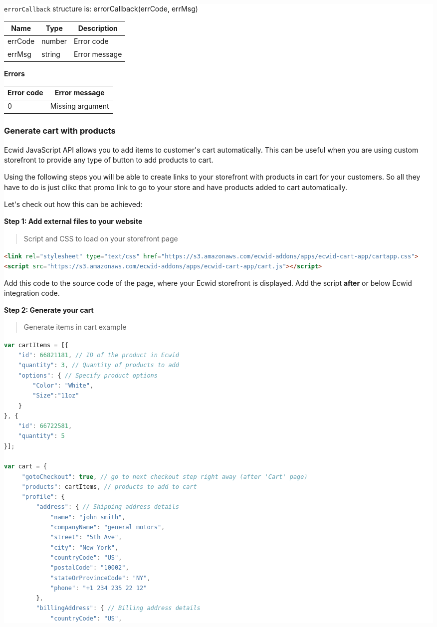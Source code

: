 `errorCallback` structure is: errorCallback(errCode, errMsg)

Name | Type | Description
-----|------|-------------
errCode | number | Error code
errMsg | string | Error message

**Errors**

Error code | Error message
-----------|--------------
0 | Missing argument

### Generate cart with products

Ecwid JavaScript API allows you to add items to customer's cart automatically. This can be useful when you are using custom storefront to provide any type of button to add products to cart.

Using the following steps you will be able to create links to your storefront with products in cart for your customers. So all they have to do is just clikc that promo link to go to your store and have products added to cart automatically.

Let's check out how this can be achieved: 

**Step 1: Add external files to your website**

> Script and CSS to load on your storefront page

```html
<link rel="stylesheet" type="text/css" href="https://s3.amazonaws.com/ecwid-addons/apps/ecwid-cart-app/cartapp.css">
<script src="https://s3.amazonaws.com/ecwid-addons/apps/ecwid-cart-app/cart.js"></script>
```

Add this code to the source code of the page, where your Ecwid storefront is displayed. Add the script **after** or below Ecwid integration code.

**Step 2: Generate your cart**

> Generate items in cart example

```js
var cartItems = [{
    "id": 66821181, // ID of the product in Ecwid
    "quantity": 3, // Quantity of products to add
    "options": { // Specify product options
        "Color": "White",
        "Size":"11oz"
    }
}, {
    "id": 66722581,
    "quantity": 5
}];

var cart = {
     "gotoCheckout": true, // go to next checkout step right away (after 'Cart' page)
     "products": cartItems, // products to add to cart
     "profile": {
         "address": { // Shipping address details
             "name": "john smith",
             "companyName": "general motors",
             "street": "5th Ave",
             "city": "New York",
             "countryCode": "US",
             "postalCode": "10002",
             "stateOrProvinceCode": "NY",
             "phone": "+1 234 235 22 12"
         },
         "billingAddress": { // Billing address details
             "countryCode": "US",
```